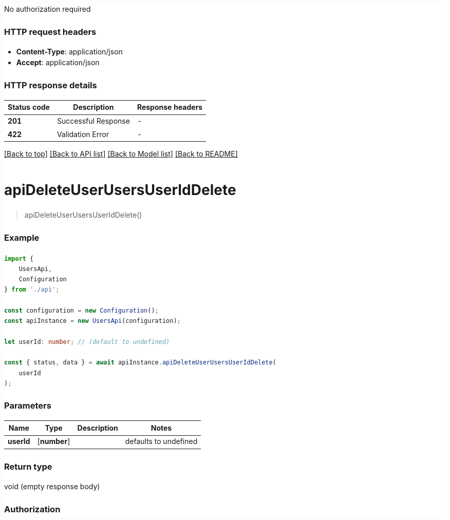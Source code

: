 No authorization required

### HTTP request headers

 - **Content-Type**: application/json
 - **Accept**: application/json


### HTTP response details
| Status code | Description | Response headers |
|-------------|-------------|------------------|
|**201** | Successful Response |  -  |
|**422** | Validation Error |  -  |

[[Back to top]](#) [[Back to API list]](../README.md#documentation-for-api-endpoints) [[Back to Model list]](../README.md#documentation-for-models) [[Back to README]](../README.md)

# **apiDeleteUserUsersUserIdDelete**
> apiDeleteUserUsersUserIdDelete()


### Example

```typescript
import {
    UsersApi,
    Configuration
} from './api';

const configuration = new Configuration();
const apiInstance = new UsersApi(configuration);

let userId: number; // (default to undefined)

const { status, data } = await apiInstance.apiDeleteUserUsersUserIdDelete(
    userId
);
```

### Parameters

|Name | Type | Description  | Notes|
|------------- | ------------- | ------------- | -------------|
| **userId** | [**number**] |  | defaults to undefined|


### Return type

void (empty response body)

### Authorization
